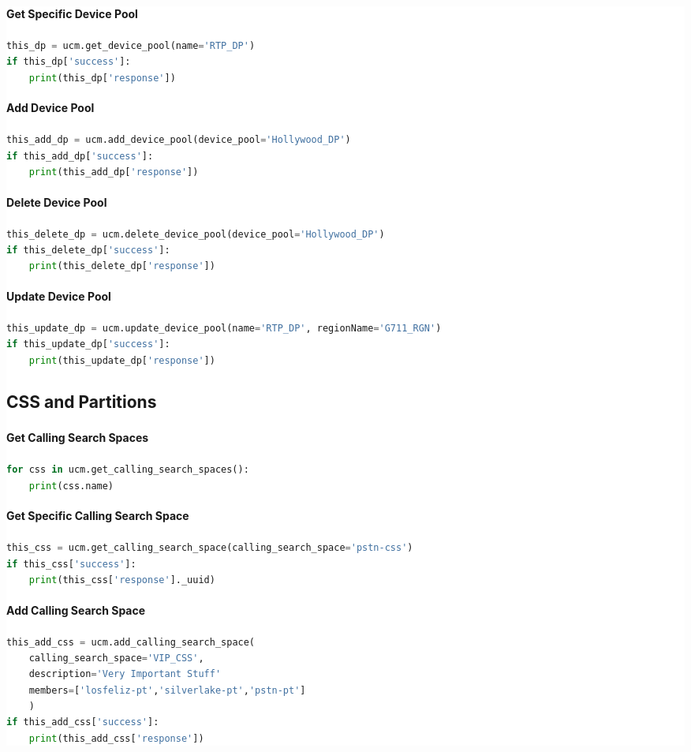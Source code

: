 #### Get Specific Device Pool

```python
this_dp = ucm.get_device_pool(name='RTP_DP')
if this_dp['success']:
    print(this_dp['response'])
```

#### Add Device Pool

```python
this_add_dp = ucm.add_device_pool(device_pool='Hollywood_DP')
if this_add_dp['success']:
    print(this_add_dp['response'])
```

#### Delete Device Pool

```python
this_delete_dp = ucm.delete_device_pool(device_pool='Hollywood_DP')
if this_delete_dp['success']:
    print(this_delete_dp['response'])
```

#### Update Device Pool

```python
this_update_dp = ucm.update_device_pool(name='RTP_DP', regionName='G711_RGN')
if this_update_dp['success']:
    print(this_update_dp['response'])
```

## CSS and Partitions


#### Get Calling Search Spaces

```python
for css in ucm.get_calling_search_spaces():
    print(css.name)
```

#### Get Specific Calling Search Space

```python
this_css = ucm.get_calling_search_space(calling_search_space='pstn-css')
if this_css['success']:
    print(this_css['response']._uuid)
```

#### Add Calling Search Space

```python
this_add_css = ucm.add_calling_search_space(
    calling_search_space='VIP_CSS',
    description='Very Important Stuff'
    members=['losfeliz-pt','silverlake-pt','pstn-pt']
    )
if this_add_css['success']:
    print(this_add_css['response'])
```
